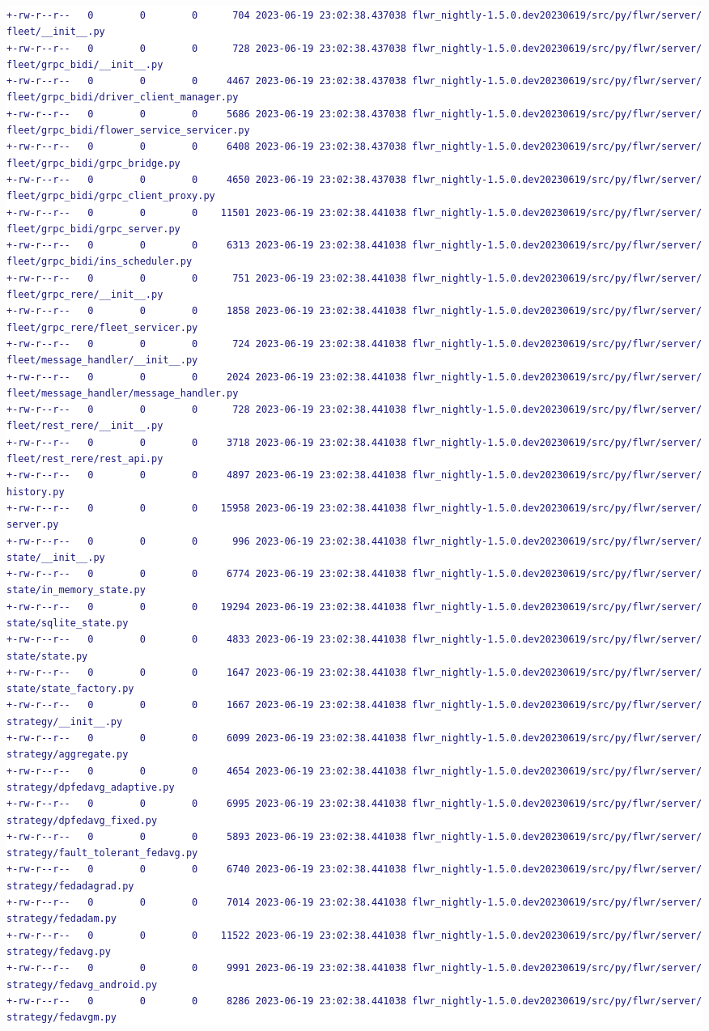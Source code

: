 ```diff
+-rw-r--r--   0        0        0      704 2023-06-19 23:02:38.437038 flwr_nightly-1.5.0.dev20230619/src/py/flwr/server/fleet/__init__.py
+-rw-r--r--   0        0        0      728 2023-06-19 23:02:38.437038 flwr_nightly-1.5.0.dev20230619/src/py/flwr/server/fleet/grpc_bidi/__init__.py
+-rw-r--r--   0        0        0     4467 2023-06-19 23:02:38.437038 flwr_nightly-1.5.0.dev20230619/src/py/flwr/server/fleet/grpc_bidi/driver_client_manager.py
+-rw-r--r--   0        0        0     5686 2023-06-19 23:02:38.437038 flwr_nightly-1.5.0.dev20230619/src/py/flwr/server/fleet/grpc_bidi/flower_service_servicer.py
+-rw-r--r--   0        0        0     6408 2023-06-19 23:02:38.437038 flwr_nightly-1.5.0.dev20230619/src/py/flwr/server/fleet/grpc_bidi/grpc_bridge.py
+-rw-r--r--   0        0        0     4650 2023-06-19 23:02:38.437038 flwr_nightly-1.5.0.dev20230619/src/py/flwr/server/fleet/grpc_bidi/grpc_client_proxy.py
+-rw-r--r--   0        0        0    11501 2023-06-19 23:02:38.441038 flwr_nightly-1.5.0.dev20230619/src/py/flwr/server/fleet/grpc_bidi/grpc_server.py
+-rw-r--r--   0        0        0     6313 2023-06-19 23:02:38.441038 flwr_nightly-1.5.0.dev20230619/src/py/flwr/server/fleet/grpc_bidi/ins_scheduler.py
+-rw-r--r--   0        0        0      751 2023-06-19 23:02:38.441038 flwr_nightly-1.5.0.dev20230619/src/py/flwr/server/fleet/grpc_rere/__init__.py
+-rw-r--r--   0        0        0     1858 2023-06-19 23:02:38.441038 flwr_nightly-1.5.0.dev20230619/src/py/flwr/server/fleet/grpc_rere/fleet_servicer.py
+-rw-r--r--   0        0        0      724 2023-06-19 23:02:38.441038 flwr_nightly-1.5.0.dev20230619/src/py/flwr/server/fleet/message_handler/__init__.py
+-rw-r--r--   0        0        0     2024 2023-06-19 23:02:38.441038 flwr_nightly-1.5.0.dev20230619/src/py/flwr/server/fleet/message_handler/message_handler.py
+-rw-r--r--   0        0        0      728 2023-06-19 23:02:38.441038 flwr_nightly-1.5.0.dev20230619/src/py/flwr/server/fleet/rest_rere/__init__.py
+-rw-r--r--   0        0        0     3718 2023-06-19 23:02:38.441038 flwr_nightly-1.5.0.dev20230619/src/py/flwr/server/fleet/rest_rere/rest_api.py
+-rw-r--r--   0        0        0     4897 2023-06-19 23:02:38.441038 flwr_nightly-1.5.0.dev20230619/src/py/flwr/server/history.py
+-rw-r--r--   0        0        0    15958 2023-06-19 23:02:38.441038 flwr_nightly-1.5.0.dev20230619/src/py/flwr/server/server.py
+-rw-r--r--   0        0        0      996 2023-06-19 23:02:38.441038 flwr_nightly-1.5.0.dev20230619/src/py/flwr/server/state/__init__.py
+-rw-r--r--   0        0        0     6774 2023-06-19 23:02:38.441038 flwr_nightly-1.5.0.dev20230619/src/py/flwr/server/state/in_memory_state.py
+-rw-r--r--   0        0        0    19294 2023-06-19 23:02:38.441038 flwr_nightly-1.5.0.dev20230619/src/py/flwr/server/state/sqlite_state.py
+-rw-r--r--   0        0        0     4833 2023-06-19 23:02:38.441038 flwr_nightly-1.5.0.dev20230619/src/py/flwr/server/state/state.py
+-rw-r--r--   0        0        0     1647 2023-06-19 23:02:38.441038 flwr_nightly-1.5.0.dev20230619/src/py/flwr/server/state/state_factory.py
+-rw-r--r--   0        0        0     1667 2023-06-19 23:02:38.441038 flwr_nightly-1.5.0.dev20230619/src/py/flwr/server/strategy/__init__.py
+-rw-r--r--   0        0        0     6099 2023-06-19 23:02:38.441038 flwr_nightly-1.5.0.dev20230619/src/py/flwr/server/strategy/aggregate.py
+-rw-r--r--   0        0        0     4654 2023-06-19 23:02:38.441038 flwr_nightly-1.5.0.dev20230619/src/py/flwr/server/strategy/dpfedavg_adaptive.py
+-rw-r--r--   0        0        0     6995 2023-06-19 23:02:38.441038 flwr_nightly-1.5.0.dev20230619/src/py/flwr/server/strategy/dpfedavg_fixed.py
+-rw-r--r--   0        0        0     5893 2023-06-19 23:02:38.441038 flwr_nightly-1.5.0.dev20230619/src/py/flwr/server/strategy/fault_tolerant_fedavg.py
+-rw-r--r--   0        0        0     6740 2023-06-19 23:02:38.441038 flwr_nightly-1.5.0.dev20230619/src/py/flwr/server/strategy/fedadagrad.py
+-rw-r--r--   0        0        0     7014 2023-06-19 23:02:38.441038 flwr_nightly-1.5.0.dev20230619/src/py/flwr/server/strategy/fedadam.py
+-rw-r--r--   0        0        0    11522 2023-06-19 23:02:38.441038 flwr_nightly-1.5.0.dev20230619/src/py/flwr/server/strategy/fedavg.py
+-rw-r--r--   0        0        0     9991 2023-06-19 23:02:38.441038 flwr_nightly-1.5.0.dev20230619/src/py/flwr/server/strategy/fedavg_android.py
+-rw-r--r--   0        0        0     8286 2023-06-19 23:02:38.441038 flwr_nightly-1.5.0.dev20230619/src/py/flwr/server/strategy/fedavgm.py
```
